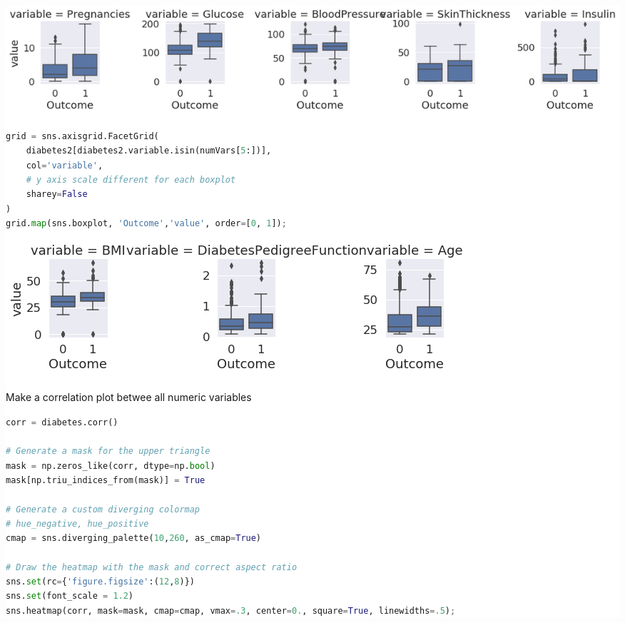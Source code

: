 

    
![png](50-Classification_files/50-Classification_24_0.png)
    



```python
grid = sns.axisgrid.FacetGrid(
    diabetes2[diabetes2.variable.isin(numVars[5:])], 
    col='variable', 
    # y axis scale different for each boxplot
    sharey=False
)
grid.map(sns.boxplot, 'Outcome','value', order=[0, 1]);
```


    
![png](50-Classification_files/50-Classification_25_0.png)
    


Make a correlation plot betwee all numeric variables


```python
corr = diabetes.corr()

# Generate a mask for the upper triangle
mask = np.zeros_like(corr, dtype=np.bool)
mask[np.triu_indices_from(mask)] = True

# Generate a custom diverging colormap
# hue_negative, hue_positive
cmap = sns.diverging_palette(10,260, as_cmap=True)

# Draw the heatmap with the mask and correct aspect ratio
sns.set(rc={'figure.figsize':(12,8)})
sns.set(font_scale = 1.2)
sns.heatmap(corr, mask=mask, cmap=cmap, vmax=.3, center=0., square=True, linewidths=.5);
```
